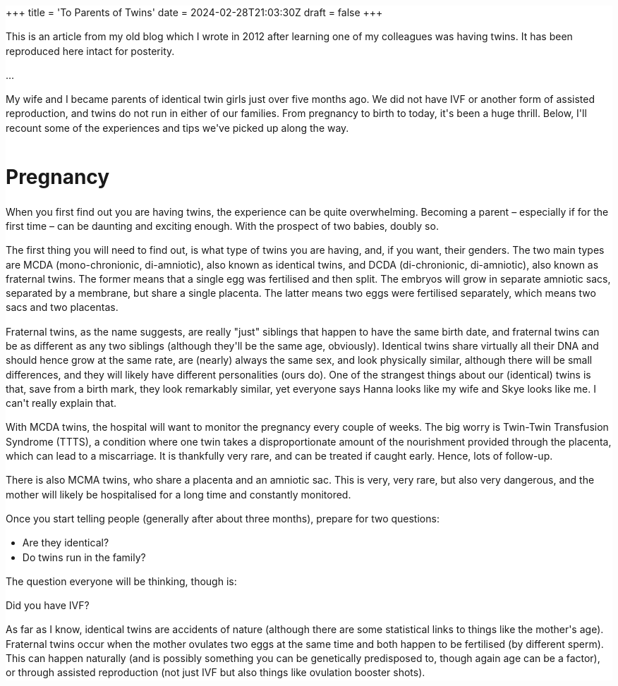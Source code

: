 +++
title = 'To Parents of Twins'
date = 2024-02-28T21:03:30Z
draft = false
+++

This is an article from my old blog which I wrote in 2012 after learning one of my colleagues was having twins. It has been reproduced here intact for posterity.

...

My wife and I became parents of identical twin girls just over five months ago. We did not have IVF or another form of assisted reproduction, and twins do not run in either of our families. From pregnancy to birth to today, it's been a huge thrill. Below, I'll recount some of the experiences and tips we've picked up along the way.

# Pregnancy

When you first find out you are having twins, the experience can be quite overwhelming. Becoming a parent – especially if for the first time – can be daunting and exciting enough. With the prospect of two babies, doubly so.

The first thing you will need to find out, is what type of twins you are having, and, if you want, their genders. The two main types are MCDA (mono-chronionic, di-amniotic), also known as identical twins, and DCDA (di-chronionic, di-amniotic), also known as fraternal twins. The former means that a single egg was fertilised and then split. The embryos will grow in separate amniotic sacs, separated by a membrane, but share a single placenta. The latter means two eggs were fertilised separately, which means two sacs and two placentas. 

Fraternal twins, as the name suggests, are really "just" siblings that happen to have the same birth date, and fraternal twins can be as different as any two siblings (although they'll be the same age, obviously). Identical twins share virtually all their DNA and should hence grow at the same rate, are (nearly) always the same sex, and look physically similar, although there will be small differences, and they will likely have different personalities (ours do). One of the strangest things about our (identical) twins is that, save from a birth mark, they look remarkably similar, yet everyone says Hanna looks like my wife and Skye looks like me. I can't really explain that.

With MCDA twins, the hospital will want to monitor the pregnancy every couple of weeks. The big worry is Twin-Twin Transfusion Syndrome (TTTS), a condition where one twin takes a disproportionate amount of the nourishment provided through the placenta, which can lead to a miscarriage. It is thankfully very rare, and can be treated if caught early. Hence, lots of follow-up.

There is also MCMA twins, who share a placenta and an amniotic sac. This is very, very rare, but also very dangerous, and the mother will likely be hospitalised for a long time and constantly monitored.

Once you start telling people (generally after about three months), prepare for two questions:

- Are they identical?
- Do twins run in the family?

The question everyone will be thinking, though is:

Did you have IVF?

As far as I know, identical twins are accidents of nature (although there are some statistical links to things like the mother's age). Fraternal twins occur when the mother ovulates two eggs at the same time and both happen to be fertilised (by different sperm). This can happen naturally (and is possibly something you can be genetically predisposed to, though again age can be a factor), or through assisted reproduction (not just IVF but also things like ovulation booster shots).
